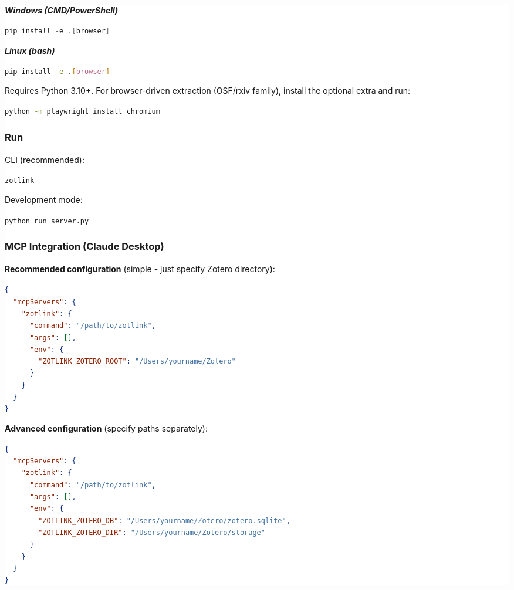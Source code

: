***Windows (CMD/PowerShell)***
```powershell
pip install -e .[browser]
```

***Linux (bash)***
```bash
pip install -e .[browser]
```

Requires Python 3.10+. For browser-driven extraction (OSF/rxiv family), install the optional extra and run:

```bash
python -m playwright install chromium
```

### Run

CLI (recommended):

```bash
zotlink
```

Development mode:

```bash
python run_server.py
```

### MCP Integration (Claude Desktop)

**Recommended configuration** (simple - just specify Zotero directory):

```json
{
  "mcpServers": {
    "zotlink": {
      "command": "/path/to/zotlink",
      "args": [],
      "env": {
        "ZOTLINK_ZOTERO_ROOT": "/Users/yourname/Zotero"
      }
    }
  }
}
```

**Advanced configuration** (specify paths separately):

```json
{
  "mcpServers": {
    "zotlink": {
      "command": "/path/to/zotlink",
      "args": [],
      "env": {
        "ZOTLINK_ZOTERO_DB": "/Users/yourname/Zotero/zotero.sqlite",
        "ZOTLINK_ZOTERO_DIR": "/Users/yourname/Zotero/storage"
      }
    }
  }
}
```
